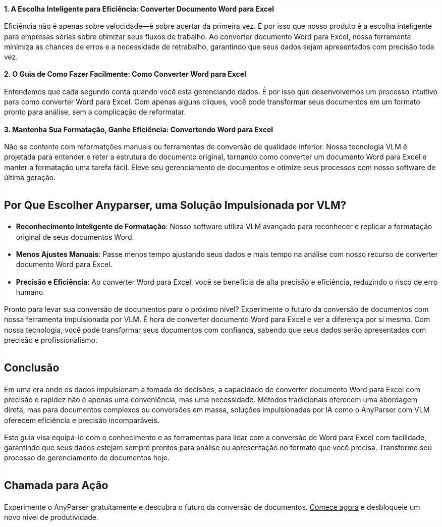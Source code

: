 **1. A Escolha Inteligente para Eficiência: Converter Documento Word para Excel**

Eficiência não é apenas sobre velocidade—é sobre acertar da primeira vez. É por isso que nosso produto é a escolha inteligente para empresas sérias sobre otimizar seus fluxos de trabalho. Ao converter documento Word para Excel, nossa ferramenta minimiza as chances de erros e a necessidade de retrabalho, garantindo que seus dados sejam apresentados com precisão toda vez.

**2. O Guia de Como Fazer Facilmente: Como Converter Word para Excel**

Entendemos que cada segundo conta quando você está gerenciando dados. É por isso que desenvolvemos um processo intuitivo para como converter Word para Excel. Com apenas alguns cliques, você pode transformar seus documentos em um formato pronto para análise, sem a complicação de reformatar.

**3. Mantenha Sua Formatação, Ganhe Eficiência: Convertendo Word para Excel**

Não se contente com reformatções manuais ou ferramentas de conversão de qualidade inferior. Nossa tecnologia VLM é projetada para entender e reter a estrutura do documento original, tornando como converter um documento Word para Excel e manter a formatação uma tarefa fácil. Eleve seu gerenciamento de documentos e otimize seus processos com nosso software de última geração.

## Por Que Escolher Anyparser, uma Solução Impulsionada por VLM?

- **Reconhecimento Inteligente de Formatação**: Nosso software utiliza VLM avançado para reconhecer e replicar a formatação original de seus documentos Word.

- **Menos Ajustes Manuais**: Passe menos tempo ajustando seus dados e mais tempo na análise com nosso recurso de converter documento Word para Excel.

- **Precisão e Eficiência**: Ao converter Word para Excel, você se beneficia de alta precisão e eficiência, reduzindo o risco de erro humano.

Pronto para levar sua conversão de documentos para o próximo nível? Experimente o futuro da conversão de documentos com nossa ferramenta impulsionada por VLM. É hora de converter documento Word para Excel e ver a diferença por si mesmo. Com nossa tecnologia, você pode transformar seus documentos com confiança, sabendo que seus dados serão apresentados com precisão e profissionalismo.

## Conclusão

Em uma era onde os dados impulsionam a tomada de decisões, a capacidade de converter documento Word para Excel com precisão e rapidez não é apenas uma conveniência, mas uma necessidade. Métodos tradicionais oferecem uma abordagem direta, mas para documentos complexos ou conversões em massa, soluções impulsionadas por IA como o AnyParser com VLM oferecem eficiência e precisão incomparáveis.

Este guia visa equipá-lo com o conhecimento e as ferramentas para lidar com a conversão de Word para Excel com facilidade, garantindo que seus dados estejam sempre prontos para análise ou apresentação no formato que você precisa. Transforme seu processo de gerenciamento de documentos hoje.

## Chamada para Ação

Experimente o AnyParser gratuitamente e descubra o futuro da conversão de documentos. [Comece agora](https://www.cambioml.com/sandbox) e desbloqueie um novo nível de produtividade.
